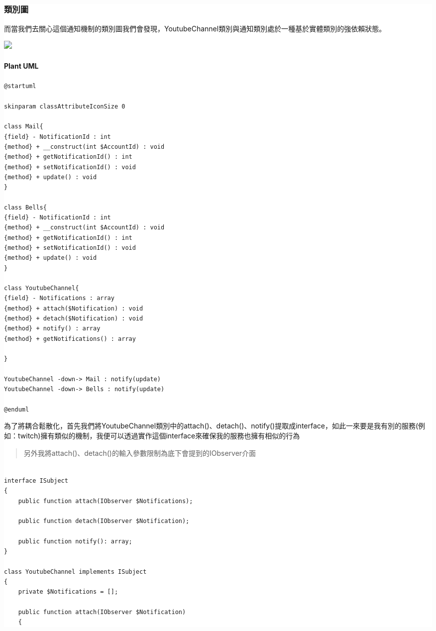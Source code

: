 ### 類別圖

而當我們去關心這個通知機制的類別圖我們會發現，YoutubeChannel類別與通知類別處於一種基於實體類別的強依賴狀態。

![](https://i.imgur.com/zsTpCOe.png)

#### Plant UML

```=
@startuml

skinparam classAttributeIconSize 0

class Mail{
{field} - NotificationId : int
{method} + __construct(int $AccountId) : void
{method} + getNotificationId() : int
{method} + setNotificationId() : void
{method} + update() : void
}

class Bells{
{field} - NotificationId : int
{method} + __construct(int $AccountId) : void
{method} + getNotificationId() : int
{method} + setNotificationId() : void
{method} + update() : void
}

class YoutubeChannel{
{field} - Notifications : array
{method} + attach($Notification) : void
{method} + detach($Notification) : void
{method} + notify() : array
{method} + getNotifications() : array

}

YoutubeChannel -down-> Mail : notify(update)
YoutubeChannel -down-> Bells : notify(update)

@enduml
```

為了將耦合鬆散化，首先我們將YoutubeChannel類別中的attach()、detach()、notify()提取成interface，如此一來要是我有別的服務(例如：twitch)擁有類似的機制，我便可以透過實作這個interface來確保我的服務也擁有相似的行為

> 另外我將attach()、detach()的輸入參數限制為底下會提到的IObserver介面

```php=

interface ISubject
{
    public function attach(IObserver $Notifications);

    public function detach(IObserver $Notification);

    public function notify(): array;
}

class YoutubeChannel implements ISubject
{
    private $Notifications = [];

    public function attach(IObserver $Notification)
    {
```